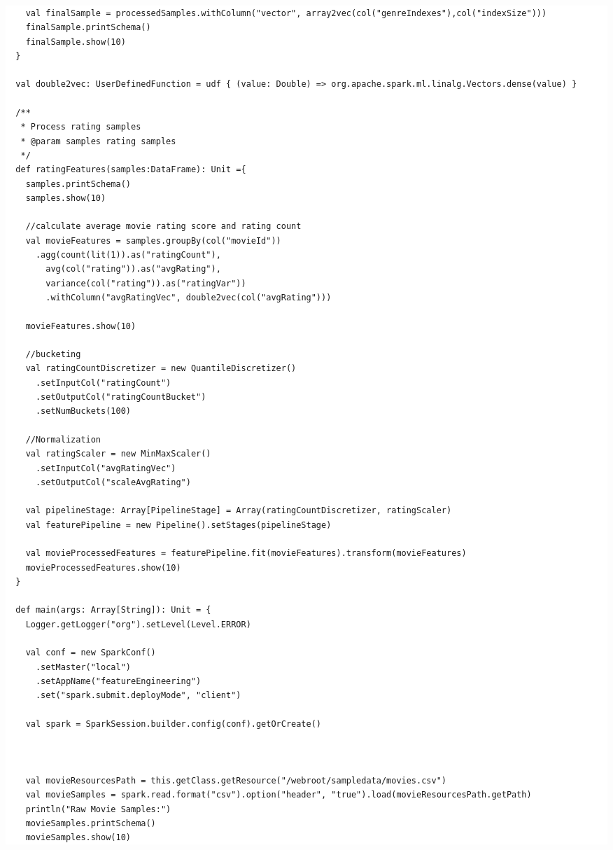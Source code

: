 	    val finalSample = processedSamples.withColumn("vector", array2vec(col("genreIndexes"),col("indexSize")))
	    finalSample.printSchema()
	    finalSample.show(10)
	  }
	
	  val double2vec: UserDefinedFunction = udf { (value: Double) => org.apache.spark.ml.linalg.Vectors.dense(value) }
	
	  /**
	   * Process rating samples
	   * @param samples rating samples
	   */
	  def ratingFeatures(samples:DataFrame): Unit ={
	    samples.printSchema()
	    samples.show(10)
	
	    //calculate average movie rating score and rating count
	    val movieFeatures = samples.groupBy(col("movieId"))
	      .agg(count(lit(1)).as("ratingCount"),
	        avg(col("rating")).as("avgRating"),
	        variance(col("rating")).as("ratingVar"))
	        .withColumn("avgRatingVec", double2vec(col("avgRating")))
	
	    movieFeatures.show(10)
	
	    //bucketing
	    val ratingCountDiscretizer = new QuantileDiscretizer()
	      .setInputCol("ratingCount")
	      .setOutputCol("ratingCountBucket")
	      .setNumBuckets(100)
	
	    //Normalization
	    val ratingScaler = new MinMaxScaler()
	      .setInputCol("avgRatingVec")
	      .setOutputCol("scaleAvgRating")
	
	    val pipelineStage: Array[PipelineStage] = Array(ratingCountDiscretizer, ratingScaler)
	    val featurePipeline = new Pipeline().setStages(pipelineStage)
	
	    val movieProcessedFeatures = featurePipeline.fit(movieFeatures).transform(movieFeatures)
	    movieProcessedFeatures.show(10)
	  }
	
	  def main(args: Array[String]): Unit = {
	    Logger.getLogger("org").setLevel(Level.ERROR)
	
	    val conf = new SparkConf()
	      .setMaster("local")
	      .setAppName("featureEngineering")
	      .set("spark.submit.deployMode", "client")
	
	    val spark = SparkSession.builder.config(conf).getOrCreate()
	
	
	
	    val movieResourcesPath = this.getClass.getResource("/webroot/sampledata/movies.csv")
	    val movieSamples = spark.read.format("csv").option("header", "true").load(movieResourcesPath.getPath)
	    println("Raw Movie Samples:")
	    movieSamples.printSchema()
	    movieSamples.show(10)
	